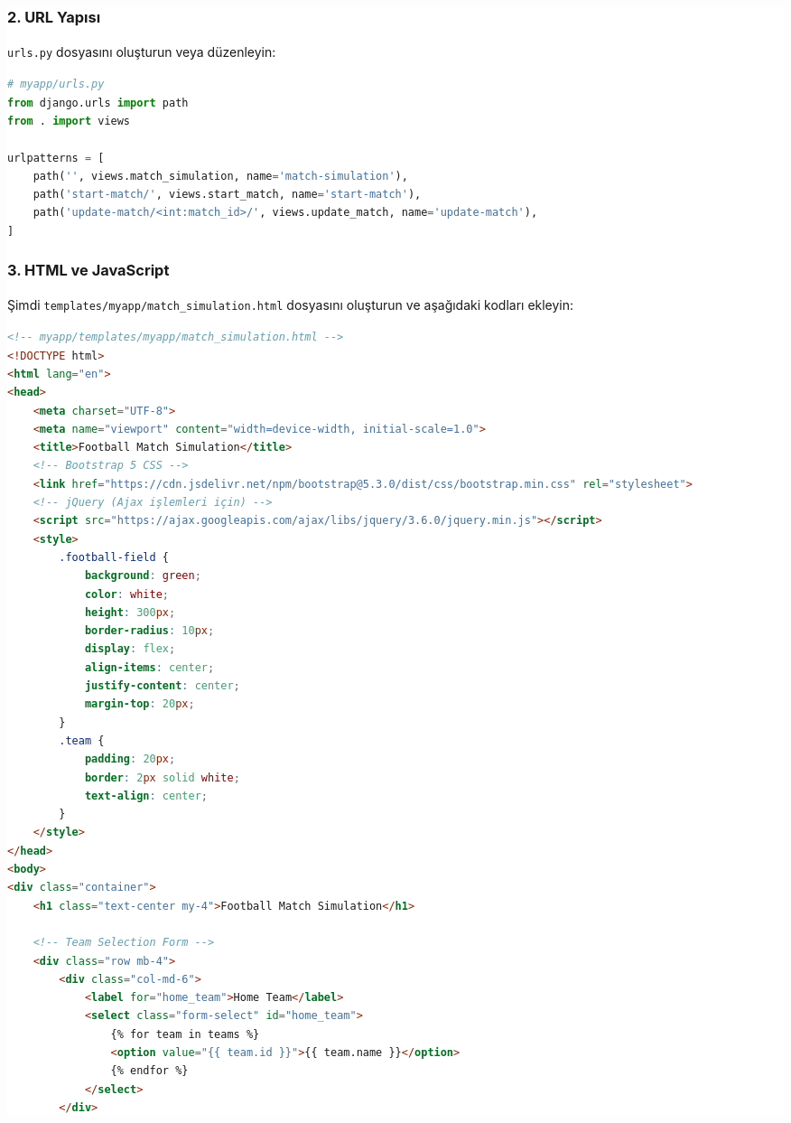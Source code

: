 ### 2. URL Yapısı

`urls.py` dosyasını oluşturun veya düzenleyin:

```python
# myapp/urls.py
from django.urls import path
from . import views

urlpatterns = [
    path('', views.match_simulation, name='match-simulation'),
    path('start-match/', views.start_match, name='start-match'),
    path('update-match/<int:match_id>/', views.update_match, name='update-match'),
]
```

### 3. HTML ve JavaScript

Şimdi `templates/myapp/match_simulation.html` dosyasını oluşturun ve aşağıdaki kodları ekleyin:

```html
<!-- myapp/templates/myapp/match_simulation.html -->
<!DOCTYPE html>
<html lang="en">
<head>
    <meta charset="UTF-8">
    <meta name="viewport" content="width=device-width, initial-scale=1.0">
    <title>Football Match Simulation</title>
    <!-- Bootstrap 5 CSS -->
    <link href="https://cdn.jsdelivr.net/npm/bootstrap@5.3.0/dist/css/bootstrap.min.css" rel="stylesheet">
    <!-- jQuery (Ajax işlemleri için) -->
    <script src="https://ajax.googleapis.com/ajax/libs/jquery/3.6.0/jquery.min.js"></script>
    <style>
        .football-field {
            background: green;
            color: white;
            height: 300px;
            border-radius: 10px;
            display: flex;
            align-items: center;
            justify-content: center;
            margin-top: 20px;
        }
        .team {
            padding: 20px;
            border: 2px solid white;
            text-align: center;
        }
    </style>
</head>
<body>
<div class="container">
    <h1 class="text-center my-4">Football Match Simulation</h1>

    <!-- Team Selection Form -->
    <div class="row mb-4">
        <div class="col-md-6">
            <label for="home_team">Home Team</label>
            <select class="form-select" id="home_team">
                {% for team in teams %}
                <option value="{{ team.id }}">{{ team.name }}</option>
                {% endfor %}
            </select>
        </div>
```